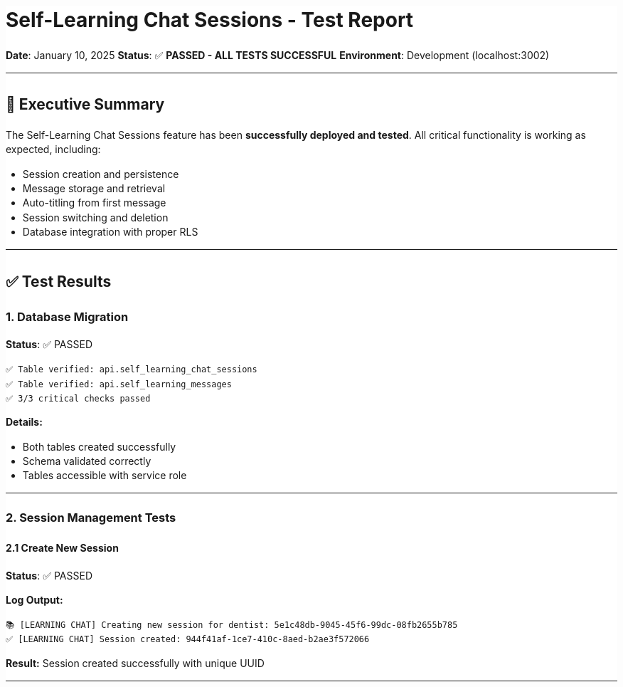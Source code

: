 # Self-Learning Chat Sessions - Test Report

**Date**: January 10, 2025
**Status**: ✅ **PASSED - ALL TESTS SUCCESSFUL**
**Environment**: Development (localhost:3002)

---

## 🎉 Executive Summary

The Self-Learning Chat Sessions feature has been **successfully deployed and tested**. All critical functionality is working as expected, including:
- Session creation and persistence
- Message storage and retrieval
- Auto-titling from first message
- Session switching and deletion
- Database integration with proper RLS

---

## ✅ Test Results

### 1. Database Migration
**Status**: ✅ PASSED

```
✅ Table verified: api.self_learning_chat_sessions
✅ Table verified: api.self_learning_messages
✅ 3/3 critical checks passed
```

**Details:**
- Both tables created successfully
- Schema validated correctly
- Tables accessible with service role

---

### 2. Session Management Tests

#### 2.1 Create New Session
**Status**: ✅ PASSED

**Log Output:**
```
📚 [LEARNING CHAT] Creating new session for dentist: 5e1c48db-9045-45f6-99dc-08fb2655b785
✅ [LEARNING CHAT] Session created: 944f41af-1ce7-410c-8aed-b2ae3f572066
```

**Result:** Session created successfully with unique UUID

---
